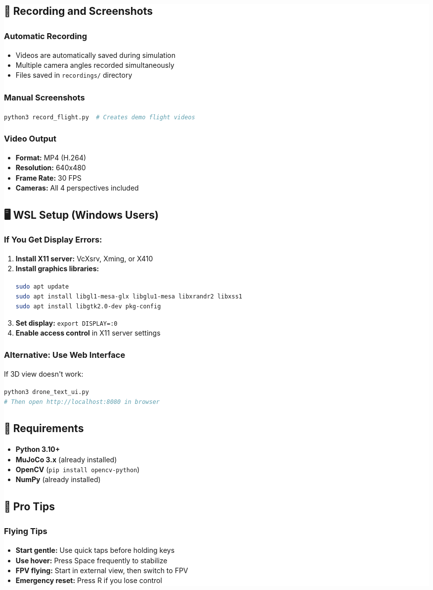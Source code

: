 ## 🎥 Recording and Screenshots

### **Automatic Recording**
- Videos are automatically saved during simulation
- Multiple camera angles recorded simultaneously
- Files saved in `recordings/` directory

### **Manual Screenshots**
```bash
python3 record_flight.py  # Creates demo flight videos
```

### **Video Output**
- **Format:** MP4 (H.264)
- **Resolution:** 640x480
- **Frame Rate:** 30 FPS
- **Cameras:** All 4 perspectives included

## 🖥️ WSL Setup (Windows Users)

### **If You Get Display Errors:**
1. **Install X11 server:** VcXsrv, Xming, or X410
2. **Install graphics libraries:**
   ```bash
   sudo apt update
   sudo apt install libgl1-mesa-glx libglu1-mesa libxrandr2 libxss1
   sudo apt install libgtk2.0-dev pkg-config
   ```
3. **Set display:** `export DISPLAY=:0`
4. **Enable access control** in X11 server settings

### **Alternative: Use Web Interface**
If 3D view doesn't work:
```bash
python3 drone_text_ui.py
# Then open http://localhost:8080 in browser
```

## 🔧 Requirements

- **Python 3.10+**
- **MuJoCo 3.x** (already installed)
- **OpenCV** (`pip install opencv-python`)
- **NumPy** (already installed)

## 🎯 Pro Tips

### **Flying Tips**
- **Start gentle:** Use quick taps before holding keys
- **Use hover:** Press Space frequently to stabilize
- **FPV flying:** Start in external view, then switch to FPV
- **Emergency reset:** Press R if you lose control
